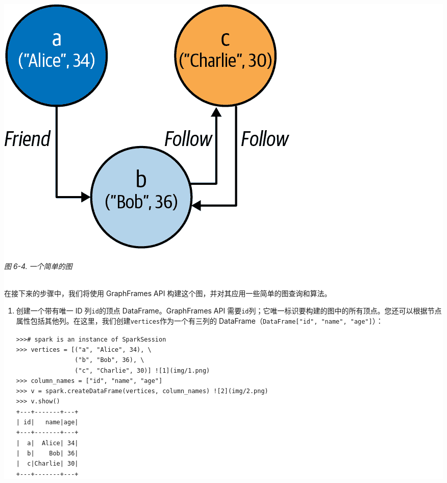 ![Three Nodes Graph](img/daws_0605.png)

###### 图 6-4\. 一个简单的图

在接下来的步骤中，我们将使用 GraphFrames API 构建这个图，并对其应用一些简单的图查询和算法。

1.  创建一个带有唯一 ID 列`id`的顶点 DataFrame。GraphFrames API 需要`id`列；它唯一标识要构建的图中的所有顶点。您还可以根据节点属性包括其他列。在这里，我们创建`vertices`作为一个有三列的 DataFrame（`DataFrame["id", "name", "age"]`）：

    ```
    >>># spark is an instance of SparkSession
    >>> vertices = [("a", "Alice", 34), \
                    ("b", "Bob", 36), \
                    ("c", "Charlie", 30)] ![1](img/1.png)
    >>> column_names = ["id", "name", "age"]
    >>> v = spark.createDataFrame(vertices, column_names) ![2](img/2.png)
    >>> v.show()
    +---+-------+---+
    | id|   name|age|
    +---+-------+---+
    |  a|  Alice| 34|
    |  b|    Bob| 36|
    |  c|Charlie| 30|
    +---+-------+---+
    ```
